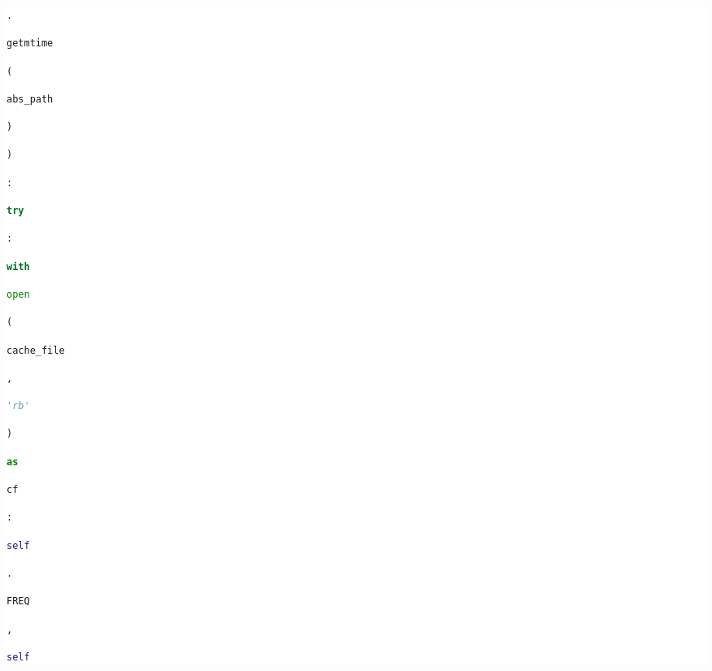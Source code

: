 ```python
.
```
```python
getmtime
```
```python
(
```
```python
abs_path
```
```python
)
```
```python
)
```
```python
:
```
```python
try
```
```python
:
```
```python
with
```
```python
open
```
```python
(
```
```python
cache_file
```
```python
,
```
```python
'rb'
```
```python
)
```
```python
as
```
```python
cf
```
```python
:
```
```python
self
```
```python
.
```
```python
FREQ
```
```python
,
```
```python
self
```
```python
```